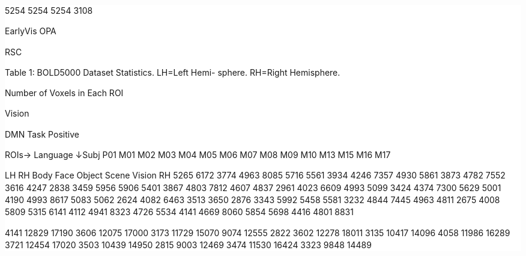 5254
5254
5254
3108

EarlyVis OPA

RSC

Table 1: BOLD5000 Dataset Statistics. LH=Left Hemi-
sphere. RH=Right Hemisphere.

Number of Voxels in Each ROI

Vision

DMN Task Positive

ROIs→ Language
↓Subj
P01
M01
M02
M03
M04
M05
M06
M07
M08
M09
M10
M13
M15
M16
M17

LH RH Body Face Object Scene Vision RH
5265 6172 3774 4963 8085
5716 5561 3934 4246 7357
4930 5861 3873 4782 7552
3616 4247 2838 3459 5956
5906 5401 3867 4803 7812
4607 4837 2961 4023 6609
4993 5099 3424 4374 7300
5629 5001 4190 4993 8617
5083 5062 2624 4082 6463
3513 3650 2876 3343 5992
5458 5581 3232 4844 7445
4963 4811 2675 4008 5809
5315 6141 4112 4941 8323
4726 5534 4141 4669 8060
5854 5698 4416 4801 8831

4141 12829 17190
3606 12075 17000
3173 11729 15070
9074 12555
2822
3602 12278 18011
3135 10417 14096
4058 11986 16289
3721 12454 17020
3503 10439 14950
2815
9003 12469
3474 11530 16424
3323
9848 14489